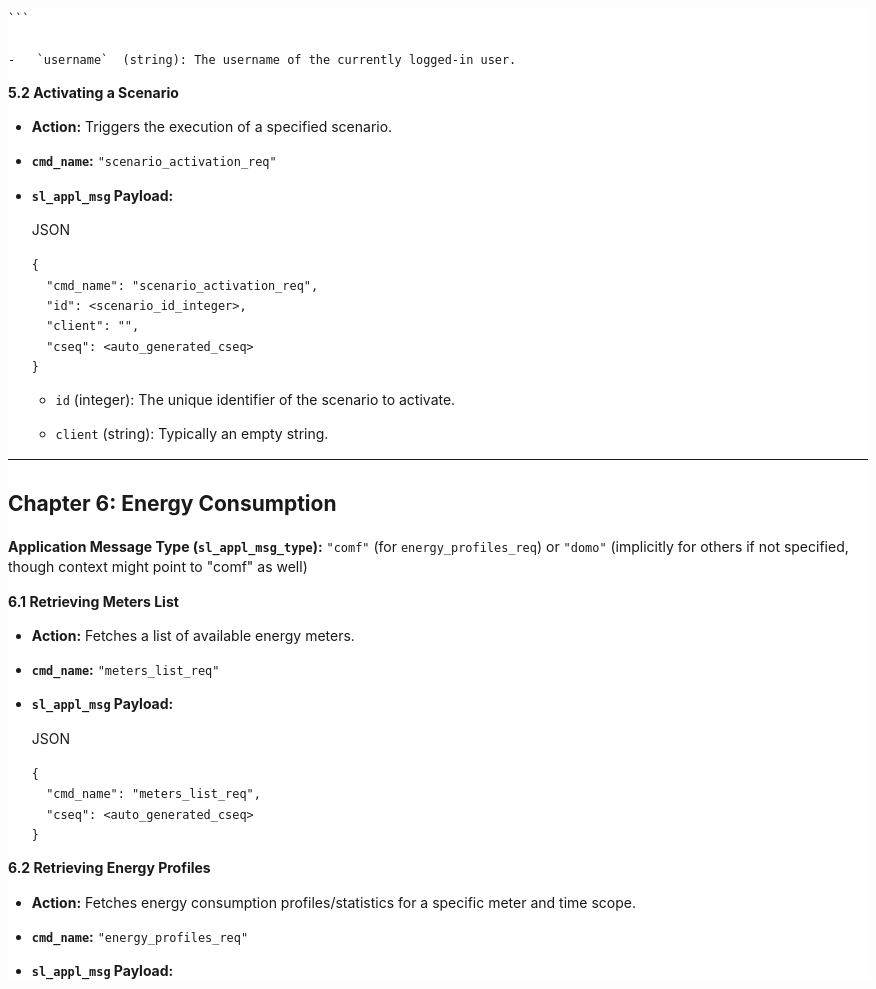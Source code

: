     ```

    -   `username`  (string): The username of the currently logged-in user.


**5.2 Activating a Scenario**

-   **Action:**  Triggers the execution of a specified scenario.
-   **`cmd_name`:**  `"scenario_activation_req"`

-   **`sl_appl_msg`  Payload:**

    JSON

    ```
    {
      "cmd_name": "scenario_activation_req",
      "id": <scenario_id_integer>,
      "client": "",
      "cseq": <auto_generated_cseq>
    }

    ```

    -   `id`  (integer): The unique identifier of the scenario to activate.

    -   `client`  (string): Typically an empty string.

----------

## Chapter 6: Energy Consumption

**Application Message Type (`sl_appl_msg_type`):**  `"comf"`  (for  `energy_profiles_req`) or  `"domo"`  (implicitly for others if not specified, though context might point to "comf" as well)

**6.1 Retrieving Meters List**

-   **Action:**  Fetches a list of available energy meters.
-   **`cmd_name`:**  `"meters_list_req"`

-   **`sl_appl_msg`  Payload:**

    JSON

    ```
    {
      "cmd_name": "meters_list_req",
      "cseq": <auto_generated_cseq>
    }

    ```


**6.2 Retrieving Energy Profiles**

-   **Action:**  Fetches energy consumption profiles/statistics for a specific meter and time scope.
-   **`cmd_name`:**  `"energy_profiles_req"`

-   **`sl_appl_msg`  Payload:**
